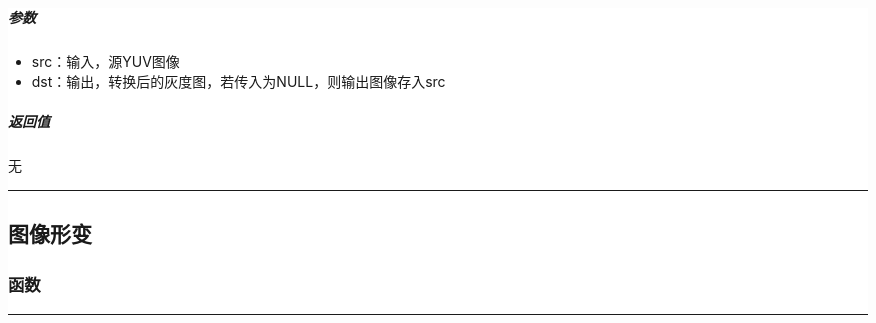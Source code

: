 ##### 参数

- src：输入，源YUV图像
- dst：输出，转换后的灰度图，若传入为NULL，则输出图像存入src

##### 返回值

无

----

## 图像形变

### 函数

----








